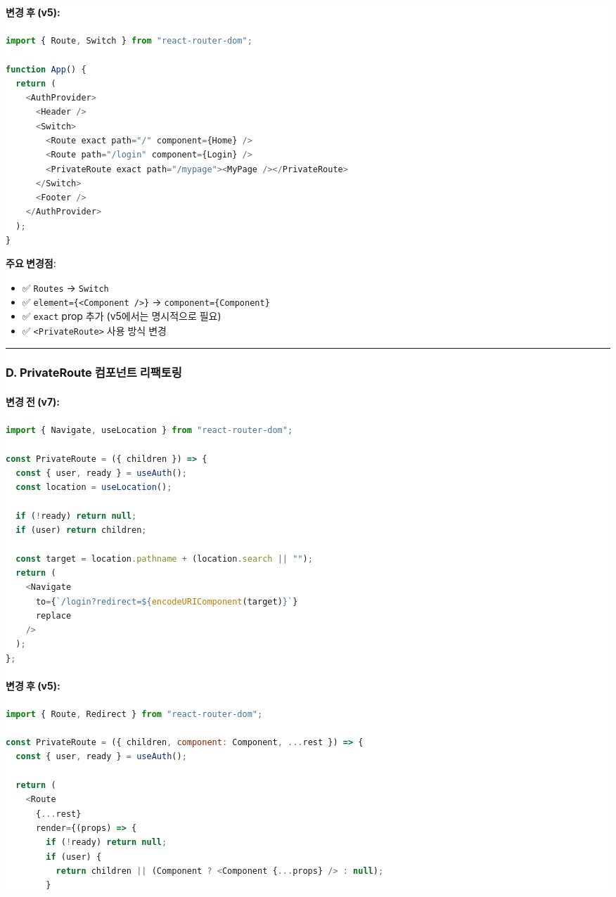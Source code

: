 #### 변경 후 (v5):
```javascript
import { Route, Switch } from "react-router-dom";

function App() {
  return (
    <AuthProvider>
      <Header />
      <Switch>
        <Route exact path="/" component={Home} />
        <Route path="/login" component={Login} />
        <PrivateRoute exact path="/mypage"><MyPage /></PrivateRoute>
      </Switch>
      <Footer />
    </AuthProvider>
  );
}
```

**주요 변경점**:
- ✅ `Routes` → `Switch`
- ✅ `element={<Component />}` → `component={Component}`
- ✅ `exact` prop 추가 (v5에서는 명시적으로 필요)
- ✅ `<PrivateRoute>` 사용 방식 변경

---

### D. PrivateRoute 컴포넌트 리팩토링

#### 변경 전 (v7):
```javascript
import { Navigate, useLocation } from "react-router-dom";

const PrivateRoute = ({ children }) => {
  const { user, ready } = useAuth();
  const location = useLocation();

  if (!ready) return null;
  if (user) return children;

  const target = location.pathname + (location.search || "");
  return (
    <Navigate
      to={`/login?redirect=${encodeURIComponent(target)}`}
      replace
    />
  );
};
```

#### 변경 후 (v5):
```javascript
import { Route, Redirect } from "react-router-dom";

const PrivateRoute = ({ children, component: Component, ...rest }) => {
  const { user, ready } = useAuth();

  return (
    <Route
      {...rest}
      render={(props) => {
        if (!ready) return null;
        if (user) {
          return children || (Component ? <Component {...props} /> : null);
        }
```